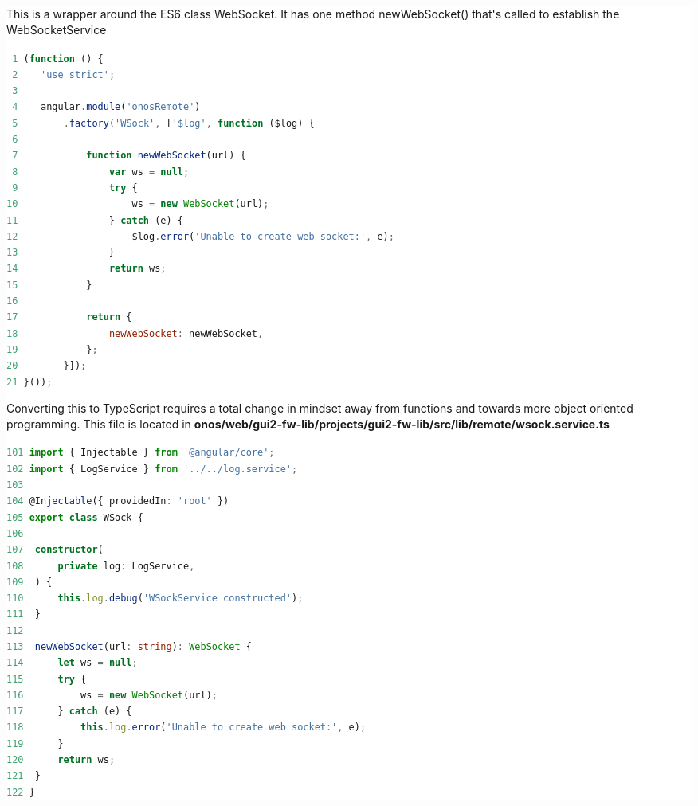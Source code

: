 This is a wrapper around the ES6 class WebSocket. It has one method newWebSocket()
that's called to establish the WebSocketService

```javascript
 1 (function () {
 2    'use strict';
 3
 4    angular.module('onosRemote')
 5        .factory('WSock', ['$log', function ($log) {
 6
 7            function newWebSocket(url) {
 8                var ws = null;
 9                try {
10                    ws = new WebSocket(url);
11                } catch (e) {
12                    $log.error('Unable to create web socket:', e);
13                }
14                return ws;
15            }
16
17            return {
18                newWebSocket: newWebSocket,
19            };
20        }]);
21 }());

```

Converting this to TypeScript requires a total change in mindset away
from functions and towards more object oriented programming. This file is
located in __onos/web/gui2-fw-lib/projects/gui2-fw-lib/src/lib/remote/wsock.service.ts__

```typescript
101 import { Injectable } from '@angular/core';
102 import { LogService } from '../../log.service';
103 
104 @Injectable({ providedIn: 'root' })
105 export class WSock {
106 
107  constructor(
108      private log: LogService,
109  ) {
110      this.log.debug('WSockService constructed');
111  }
112
113  newWebSocket(url: string): WebSocket {
114      let ws = null;
115      try {
116          ws = new WebSocket(url);
117      } catch (e) {
118          this.log.error('Unable to create web socket:', e);
119      }
120      return ws;
121  }
122 }
```
